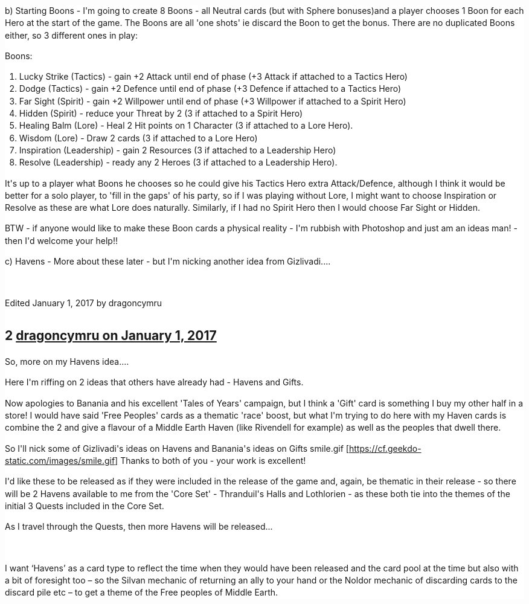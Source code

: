 b) Starting Boons - I'm going to create 8 Boons - all Neutral cards (but with Sphere bonuses)and a player chooses 1 Boon for each Hero at the start of the game. The Boons are all 'one shots' ie discard the Boon to get the bonus. There are no duplicated Boons either, so 3 different ones in play:

Boons:
1. Lucky Strike (Tactics) - gain +2 Attack until end of phase (+3 Attack if attached to a Tactics Hero)
2. Dodge (Tactics) - gain +2 Defence until end of phase (+3 Defence if attached to a Tactics Hero)
3. Far Sight (Spirit) - gain +2 Willpower until end of phase (+3 Willpower if attached to a Spirit Hero)
4. Hidden (Spirit) - reduce your Threat by 2 (3 if attached to a Spirit Hero)
5. Healing Balm (Lore) - Heal 2 Hit points on 1 Character (3 if attached to a Lore Hero).
6. Wisdom (Lore) - Draw 2 cards (3 if attached to a Lore Hero)
7. Inspiration (Leadership) - gain 2 Resources (3 if attached to a Leadership Hero)
8. Resolve (Leadership) - ready any 2 Heroes (3 if attached to a Leadership Hero).

It's up to a player what Boons he chooses so he could give his Tactics Hero extra Attack/Defence, although I think it would be better for a solo player, to 'fill in the gaps' of his party, so if I was playing without Lore, I might want to choose Inspiration or Resolve as these are what Lore does naturally. Similarly, if I had no Spirit Hero then I would choose Far Sight or Hidden.

BTW - if anyone would like to make these Boon cards a physical reality - I'm rubbish with Photoshop and just am an ideas man! - then I'd welcome your help!!

c) Havens - More about these later - but I'm nicking another idea from Gizlivadi.... 

 

Edited January 1, 2017 by dragoncymru

## 2 [dragoncymru on January 1, 2017](https://community.fantasyflightgames.com/topic/238441-the-road-goes-ever-on/?do=findComment&comment=2567174)

So, more on my Havens idea....

Here I'm riffing on 2 ideas that others have already had - Havens and Gifts.

Now apologies to Banania and his excellent 'Tales of Years' campaign, but I think a 'Gift' card is something I buy my other half in a store! I would have said 'Free Peoples' cards as a thematic 'race' boost, but what I'm trying to do here with my Haven cards is combine the 2 and give a flavour of a Middle Earth Haven (like Rivendell for example) as well as the peoples that dwell there.

So I'll nick some of Gizlivadi's ideas on Havens and Banania's ideas on Gifts smile.gif [https://cf.geekdo-static.com/images/smile.gif] Thanks to both of you - your work is excellent!

I'd like these to be released as if they were included in the release of the game and, again, be thematic in their release - so there will be 2 Havens available to me from the 'Core Set' - Thranduil's Halls and Lothlorien - as these both tie into the themes of the initial 3 Quests included in the Core Set.

As I travel through the Quests, then more Havens will be released...

 

I want ‘Havens’ as a card type to reflect the time when they would have been released and the card pool at the time but also with a bit of foresight too – so the Silvan mechanic of returning an ally to your hand or the Noldor mechanic of discarding cards to the discard pile etc – to get a theme of the Free peoples of Middle Earth.
